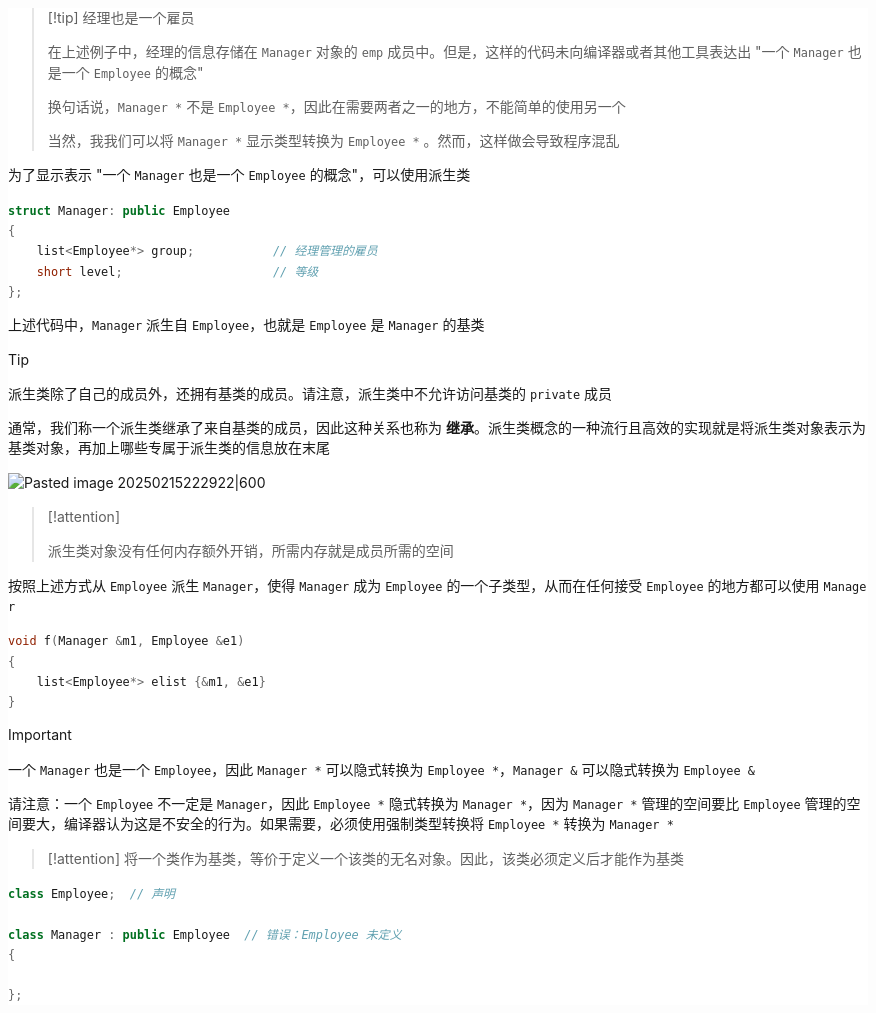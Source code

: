 > [!tip] 经理也是一个雇员
> 
> 在上述例子中，经理的信息存储在 `Manager` 对象的 `emp` 成员中。但是，这样的代码未向编译器或者其他工具表达出 "一个 `Manager` 也是一个 `Employee` 的概念"
> 
> 换句话说，`Manager *` 不是 `Employee *`，因此在需要两者之一的地方，不能简单的使用另一个
> 
> 当然，我我们可以将 `Manager *` 显示类型转换为 `Employee *` 。然而，这样做会导致程序混乱
> 

为了显示表示  "一个 `Manager` 也是一个 `Employee` 的概念"，可以使用派生类

```cpp
struct Manager: public Employee 
{
	list<Employee*> group;           // 经理管理的雇员
	short level;                     // 等级
};
```

上述代码中，`Manager` 派生自 `Employee`，也就是 `Employee` 是 `Manager` 的基类

> [!tip] 
> 
> 派生类除了自己的成员外，还拥有基类的成员。请注意，派生类中不允许访问基类的 `private` 成员
> 

通常，我们称一个派生类继承了来自基类的成员，因此这种关系也称为 **继承**。派生类概念的一种流行且高效的实现就是将派生类对象表示为基类对象，再加上哪些专属于派生类的信息放在末尾

![Pasted image 20250215222922|600](http://cdn.jsdelivr.net/gh/duyupeng36/images@master/obsidian/1755785652663-252454d0308447609887d220c53e831d.png)

> [!attention] 
> 
> 派生类对象没有任何内存额外开销，所需内存就是成员所需的空间
> 

按照上述方式从 `Employee` 派生 `Manager`，使得 `Manager` 成为 `Employee` 的一个子类型，从而在任何接受 `Employee` 的地方都可以使用 `Manager`

```cpp
void f(Manager &m1, Employee &e1)
{
	list<Employee*> elist {&m1, &e1}
}
```

> [!important] 
> 
> 一个 `Manager` 也是一个 `Employee`，因此 `Manager *` 可以隐式转换为 `Employee *`，`Manager &` 可以隐式转换为 `Employee &`
> 
> 请注意：一个 `Employee` 不一定是 `Manager`，因此 `Employee *` 隐式转换为 `Manager *`，因为 `Manager *` 管理的空间要比 `Employee` 管理的空间要大，编译器认为这是不安全的行为。如果需要，必须使用强制类型转换将 `Employee *`  转换为 `Manager *` 
> 

> [!attention] 将一个类作为基类，等价于定义一个该类的无名对象。因此，该类必须定义后才能作为基类
> 

```cpp
class Employee;  // 声明

class Manager : public Employee  // 错误：Employee 未定义
{

};
```
